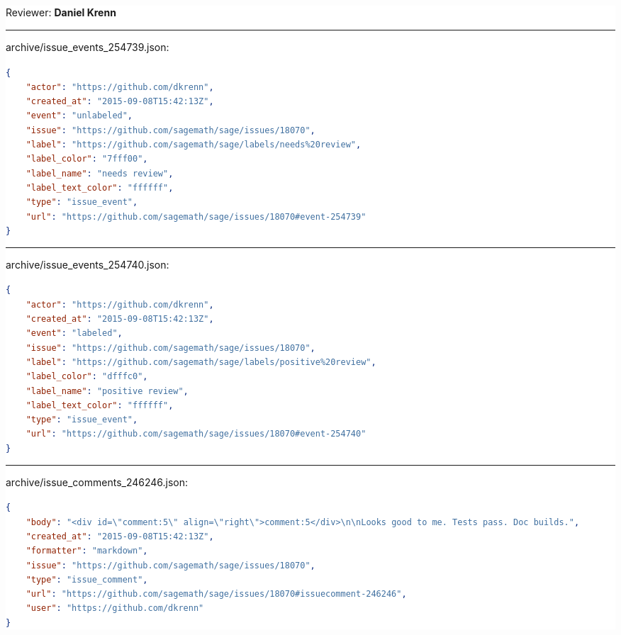 Reviewer: **Daniel Krenn**



---

archive/issue_events_254739.json:
```json
{
    "actor": "https://github.com/dkrenn",
    "created_at": "2015-09-08T15:42:13Z",
    "event": "unlabeled",
    "issue": "https://github.com/sagemath/sage/issues/18070",
    "label": "https://github.com/sagemath/sage/labels/needs%20review",
    "label_color": "7fff00",
    "label_name": "needs review",
    "label_text_color": "ffffff",
    "type": "issue_event",
    "url": "https://github.com/sagemath/sage/issues/18070#event-254739"
}
```



---

archive/issue_events_254740.json:
```json
{
    "actor": "https://github.com/dkrenn",
    "created_at": "2015-09-08T15:42:13Z",
    "event": "labeled",
    "issue": "https://github.com/sagemath/sage/issues/18070",
    "label": "https://github.com/sagemath/sage/labels/positive%20review",
    "label_color": "dfffc0",
    "label_name": "positive review",
    "label_text_color": "ffffff",
    "type": "issue_event",
    "url": "https://github.com/sagemath/sage/issues/18070#event-254740"
}
```



---

archive/issue_comments_246246.json:
```json
{
    "body": "<div id=\"comment:5\" align=\"right\">comment:5</div>\n\nLooks good to me. Tests pass. Doc builds.",
    "created_at": "2015-09-08T15:42:13Z",
    "formatter": "markdown",
    "issue": "https://github.com/sagemath/sage/issues/18070",
    "type": "issue_comment",
    "url": "https://github.com/sagemath/sage/issues/18070#issuecomment-246246",
    "user": "https://github.com/dkrenn"
}
```
